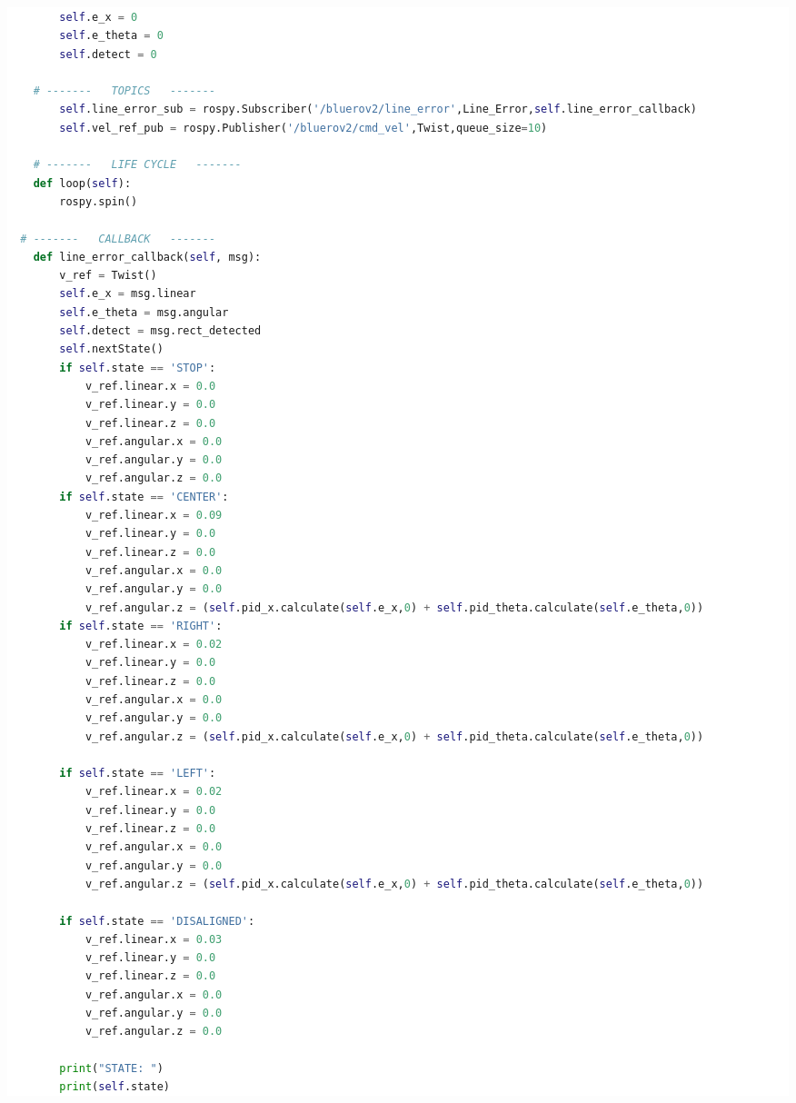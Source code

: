 ```python
        self.e_x = 0
        self.e_theta = 0 
        self.detect = 0 
        
    # -------   TOPICS   -------
        self.line_error_sub = rospy.Subscriber('/bluerov2/line_error',Line_Error,self.line_error_callback)
        self.vel_ref_pub = rospy.Publisher('/bluerov2/cmd_vel',Twist,queue_size=10)       

    # -------   LIFE CYCLE   -------
    def loop(self):
        rospy.spin()

  # -------   CALLBACK   -------
    def line_error_callback(self, msg):
        v_ref = Twist()
        self.e_x = msg.linear
        self.e_theta = msg.angular
        self.detect = msg.rect_detected
        self.nextState()
        if self.state == 'STOP':
            v_ref.linear.x = 0.0
            v_ref.linear.y = 0.0
            v_ref.linear.z = 0.0
            v_ref.angular.x = 0.0
            v_ref.angular.y = 0.0
            v_ref.angular.z = 0.0
        if self.state == 'CENTER':
            v_ref.linear.x = 0.09
            v_ref.linear.y = 0.0
            v_ref.linear.z = 0.0
            v_ref.angular.x = 0.0
            v_ref.angular.y = 0.0   
            v_ref.angular.z = (self.pid_x.calculate(self.e_x,0) + self.pid_theta.calculate(self.e_theta,0))
        if self.state == 'RIGHT':
            v_ref.linear.x = 0.02
            v_ref.linear.y = 0.0
            v_ref.linear.z = 0.0
            v_ref.angular.x = 0.0
            v_ref.angular.y = 0.0
            v_ref.angular.z = (self.pid_x.calculate(self.e_x,0) + self.pid_theta.calculate(self.e_theta,0))

        if self.state == 'LEFT':
            v_ref.linear.x = 0.02
            v_ref.linear.y = 0.0
            v_ref.linear.z = 0.0
            v_ref.angular.x = 0.0
            v_ref.angular.y = 0.0
            v_ref.angular.z = (self.pid_x.calculate(self.e_x,0) + self.pid_theta.calculate(self.e_theta,0))

        if self.state == 'DISALIGNED':
            v_ref.linear.x = 0.03
            v_ref.linear.y = 0.0
            v_ref.linear.z = 0.0
            v_ref.angular.x = 0.0
            v_ref.angular.y = 0.0
            v_ref.angular.z = 0.0

        print("STATE: ")
        print(self.state)
```